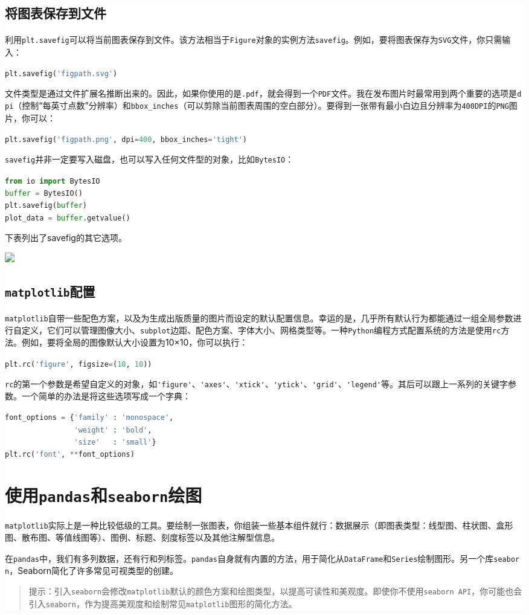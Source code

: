 ## 将图表保存到文件

利用`plt.savefig`可以将当前图表保存到文件。该方法相当于`Figure`对象的实例方法`savefig`。例如，要将图表保存为`SVG`文件，你只需输入：

```python
plt.savefig('figpath.svg')
```

文件类型是通过文件扩展名推断出来的。因此，如果你使用的是`.pdf`，就会得到一个`PDF`文件。我在发布图片时最常用到两个重要的选项是`dpi`（控制“每英寸点数”分辨率）和`bbox_inches`（可以剪除当前图表周围的空白部分）。要得到一张带有最小白边且分辨率为`400DPI`的`PNG`图片，你可以：

```python
plt.savefig('figpath.png', dpi=400, bbox_inches='tight')
```

`savefig`并非一定要写入磁盘，也可以写入任何文件型的对象，比如`BytesIO`：

```python
from io import BytesIO
buffer = BytesIO()
plt.savefig(buffer)
plot_data = buffer.getvalue()
```

下表列出了savefig的其它选项。

![](https://raw.githubusercontent.com/bailingnan/PicGo/master/20200403011536.png)
## `matplotlib`配置

`matplotlib`自带一些配色方案，以及为生成出版质量的图片而设定的默认配置信息。幸运的是，几乎所有默认行为都能通过一组全局参数进行自定义，它们可以管理图像大小、`subplot`边距、配色方案、字体大小、网格类型等。一种`Python`编程方式配置系统的方法是使用`rc`方法。例如，要将全局的图像默认大小设置为10×10，你可以执行：

```python
plt.rc('figure', figsize=(10, 10))
```

`rc`的第一个参数是希望自定义的对象，如`'figure'`、`'axes'`、`'xtick'`、`'ytick'`、`'grid'`、`'legend'`等。其后可以跟上一系列的关键字参数。一个简单的办法是将这些选项写成一个字典：

```python
font_options = {'family' : 'monospace',
                'weight' : 'bold',
                'size'   : 'small'}
plt.rc('font', **font_options)
```


# 使用`pandas`和`seaborn`绘图

`matplotlib`实际上是一种比较低级的工具。要绘制一张图表，你组装一些基本组件就行：数据展示（即图表类型：线型图、柱状图、盒形图、散布图、等值线图等）、图例、标题、刻度标签以及其他注解型信息。

在`pandas`中，我们有多列数据，还有行和列标签。`pandas`自身就有内置的方法，用于简化从`DataFrame`和`Series`绘制图形。另一个库`seaborn`，Seaborn简化了许多常见可视类型的创建。

>提示：引入`seaborn`会修改`matplotlib`默认的颜色方案和绘图类型，以提高可读性和美观度。即使你不使用`seaborn API`，你可能也会引入`seaborn`，作为提高美观度和绘制常见`matplotlib`图形的简化方法。
